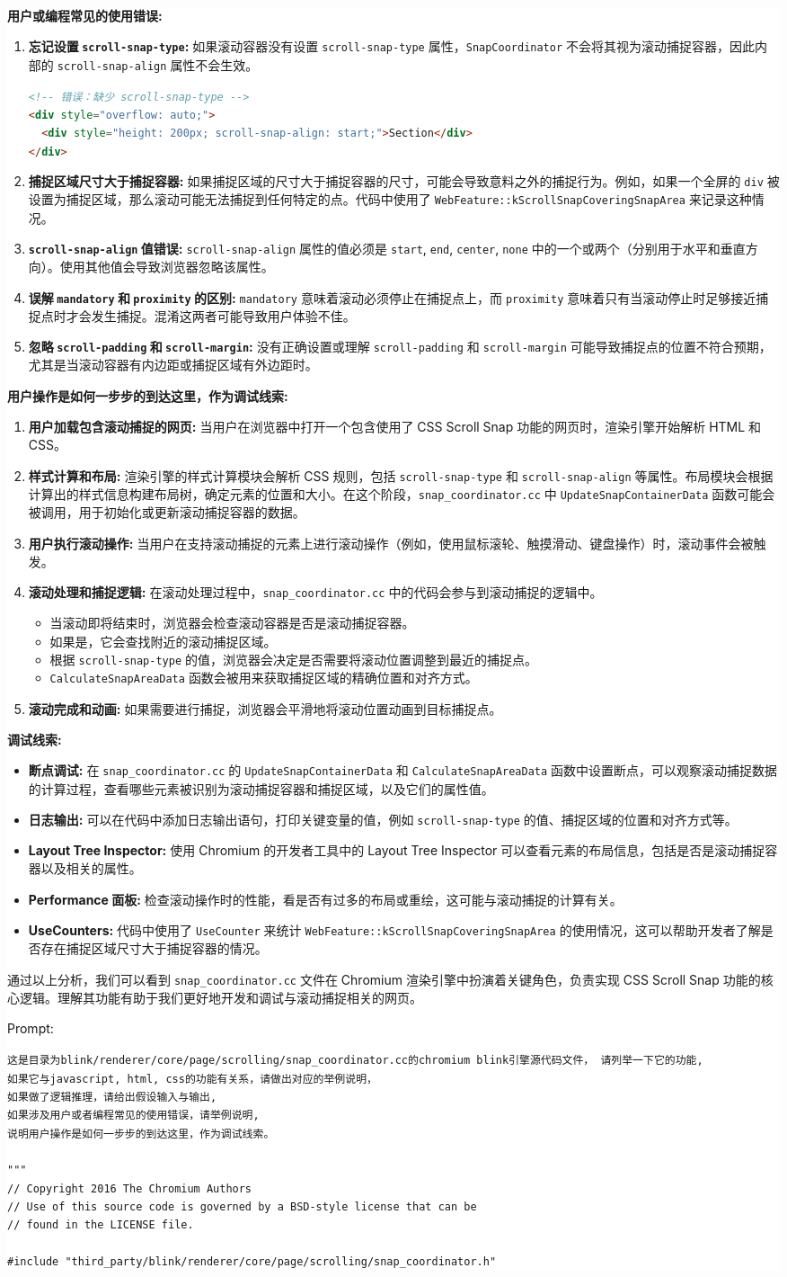 **用户或编程常见的使用错误:**

1. **忘记设置 `scroll-snap-type`:**  如果滚动容器没有设置 `scroll-snap-type` 属性，`SnapCoordinator` 不会将其视为滚动捕捉容器，因此内部的 `scroll-snap-align` 属性不会生效。
   ```html
   <!-- 错误：缺少 scroll-snap-type -->
   <div style="overflow: auto;">
     <div style="height: 200px; scroll-snap-align: start;">Section</div>
   </div>
   ```

2. **捕捉区域尺寸大于捕捉容器:** 如果捕捉区域的尺寸大于捕捉容器的尺寸，可能会导致意料之外的捕捉行为。例如，如果一个全屏的 `div` 被设置为捕捉区域，那么滚动可能无法捕捉到任何特定的点。代码中使用了 `WebFeature::kScrollSnapCoveringSnapArea` 来记录这种情况。

3. **`scroll-snap-align` 值错误:**  `scroll-snap-align` 属性的值必须是 `start`, `end`, `center`, `none` 中的一个或两个（分别用于水平和垂直方向）。使用其他值会导致浏览器忽略该属性。

4. **误解 `mandatory` 和 `proximity` 的区别:**  `mandatory` 意味着滚动必须停止在捕捉点上，而 `proximity` 意味着只有当滚动停止时足够接近捕捉点时才会发生捕捉。混淆这两者可能导致用户体验不佳。

5. **忽略 `scroll-padding` 和 `scroll-margin`:** 没有正确设置或理解 `scroll-padding` 和 `scroll-margin` 可能导致捕捉点的位置不符合预期，尤其是当滚动容器有内边距或捕捉区域有外边距时。

**用户操作是如何一步步的到达这里，作为调试线索:**

1. **用户加载包含滚动捕捉的网页:**  当用户在浏览器中打开一个包含使用了 CSS Scroll Snap 功能的网页时，渲染引擎开始解析 HTML 和 CSS。

2. **样式计算和布局:**  渲染引擎的样式计算模块会解析 CSS 规则，包括 `scroll-snap-type` 和 `scroll-snap-align` 等属性。布局模块会根据计算出的样式信息构建布局树，确定元素的位置和大小。在这个阶段，`snap_coordinator.cc` 中 `UpdateSnapContainerData` 函数可能会被调用，用于初始化或更新滚动捕捉容器的数据。

3. **用户执行滚动操作:**  当用户在支持滚动捕捉的元素上进行滚动操作（例如，使用鼠标滚轮、触摸滑动、键盘操作）时，滚动事件会被触发。

4. **滚动处理和捕捉逻辑:**  在滚动处理过程中，`snap_coordinator.cc` 中的代码会参与到滚动捕捉的逻辑中。
   -  当滚动即将结束时，浏览器会检查滚动容器是否是滚动捕捉容器。
   -  如果是，它会查找附近的滚动捕捉区域。
   -  根据 `scroll-snap-type` 的值，浏览器会决定是否需要将滚动位置调整到最近的捕捉点。
   -  `CalculateSnapAreaData` 函数会被用来获取捕捉区域的精确位置和对齐方式。

5. **滚动完成和动画:**  如果需要进行捕捉，浏览器会平滑地将滚动位置动画到目标捕捉点。

**调试线索:**

* **断点调试:**  在 `snap_coordinator.cc` 的 `UpdateSnapContainerData` 和 `CalculateSnapAreaData` 函数中设置断点，可以观察滚动捕捉数据的计算过程，查看哪些元素被识别为滚动捕捉容器和捕捉区域，以及它们的属性值。

* **日志输出:**  可以在代码中添加日志输出语句，打印关键变量的值，例如 `scroll-snap-type` 的值、捕捉区域的位置和对齐方式等。

* **Layout Tree Inspector:** 使用 Chromium 的开发者工具中的 Layout Tree Inspector 可以查看元素的布局信息，包括是否是滚动捕捉容器以及相关的属性。

* **Performance 面板:** 检查滚动操作时的性能，看是否有过多的布局或重绘，这可能与滚动捕捉的计算有关。

* **UseCounters:**  代码中使用了 `UseCounter` 来统计 `WebFeature::kScrollSnapCoveringSnapArea` 的使用情况，这可以帮助开发者了解是否存在捕捉区域尺寸大于捕捉容器的情况。

通过以上分析，我们可以看到 `snap_coordinator.cc` 文件在 Chromium 渲染引擎中扮演着关键角色，负责实现 CSS Scroll Snap 功能的核心逻辑。理解其功能有助于我们更好地开发和调试与滚动捕捉相关的网页。

Prompt: 
```
这是目录为blink/renderer/core/page/scrolling/snap_coordinator.cc的chromium blink引擎源代码文件， 请列举一下它的功能, 
如果它与javascript, html, css的功能有关系，请做出对应的举例说明，
如果做了逻辑推理，请给出假设输入与输出,
如果涉及用户或者编程常见的使用错误，请举例说明,
说明用户操作是如何一步步的到达这里，作为调试线索。

"""
// Copyright 2016 The Chromium Authors
// Use of this source code is governed by a BSD-style license that can be
// found in the LICENSE file.

#include "third_party/blink/renderer/core/page/scrolling/snap_coordinator.h"
```